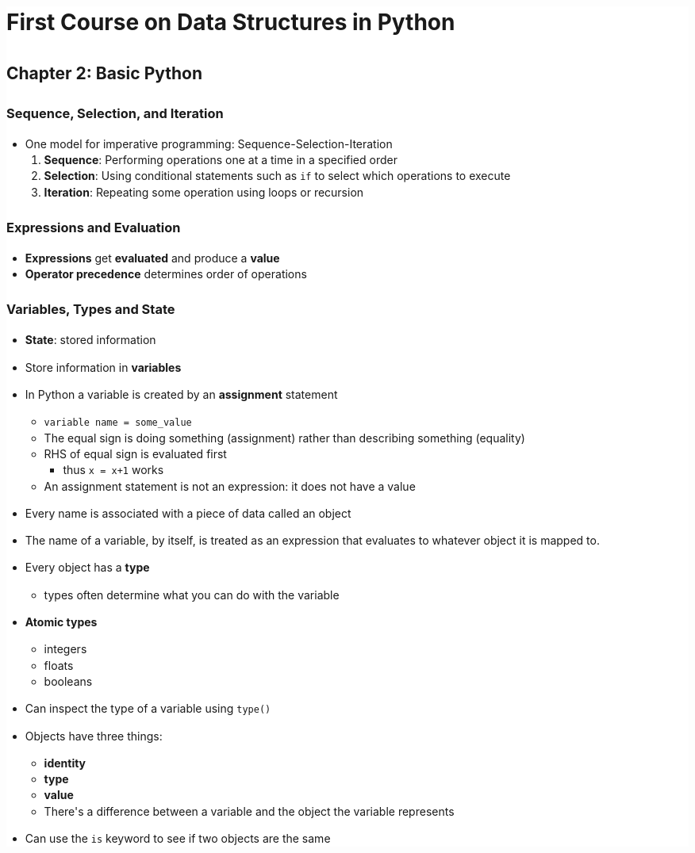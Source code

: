 # First Course on Data Structures in Python

## Chapter 2: Basic Python

### Sequence, Selection, and Iteration

* One model for imperative programming: Sequence-Selection-Iteration
  1. **Sequence**: Performing operations one at a time in a specified order
  2. **Selection**: Using conditional statements such as `if` to select which operations to execute
  3. **Iteration**: Repeating some operation using loops or recursion

### Expressions and Evaluation

* **Expressions** get **evaluated** and produce a **value** 
* **Operator precedence** determines order of operations

### Variables, Types and State

* **State**: stored information

* Store information in **variables**

* In Python a variable is created by an **assignment** statement
  
  * `variable name = some_value`
  * The equal sign is doing something (assignment) rather than describing something (equality)
  * RHS of equal sign is evaluated first
    * thus `x = x+1` works
  * An assignment statement is not an expression: it does not have a value

* Every name is associated with a piece of data called an object

* The name of a variable, by itself, is treated as an expression that evaluates to whatever object it is mapped to.

* Every object has a **type**
  
  * types often determine what you can do with the variable

* **Atomic types**
  
  * integers
  * floats
  * booleans

* Can inspect the type of a variable using `type()` 

* Objects have three things:
  
  * **identity**
  * **type**
  * **value**
  * There's a difference between a variable and the object the variable represents

* Can use the `is` keyword to see if two objects are the same
  